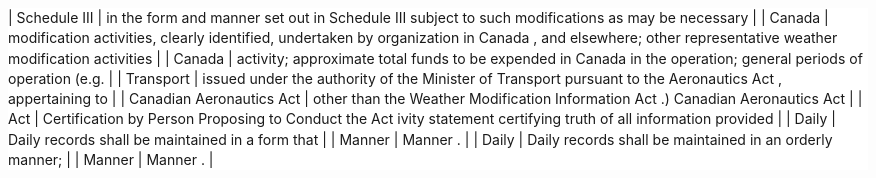 | Schedule III               | in the form and manner set out in Schedule III subject to such modifications as may be necessary                                                        |
| Canada                     | modification activities, clearly identified, undertaken by organization in Canada , and elsewhere; other representative weather modification activities |
| Canada                     | activity; approximate total funds to be expended in Canada in the operation; general periods of operation (e.g.                                         |
| Transport                  | issued under the authority of the Minister of Transport pursuant to the Aeronautics Act , appertaining to                                               |
| Canadian Aeronautics Act   | other than the Weather Modification Information Act .) Canadian Aeronautics Act                                                                         |
| Act                        | Certification by Person Proposing to Conduct the  Act ivity statement certifying truth of all information provided                                      |
| Daily                      | Daily records shall be maintained in a form that                                                                                                        |
| Manner                     | Manner .                                                                                                                                                |
| Daily                      | Daily records shall be maintained in an orderly manner;                                                                                                 |
| Manner                     | Manner .                                                                                                                                                |


